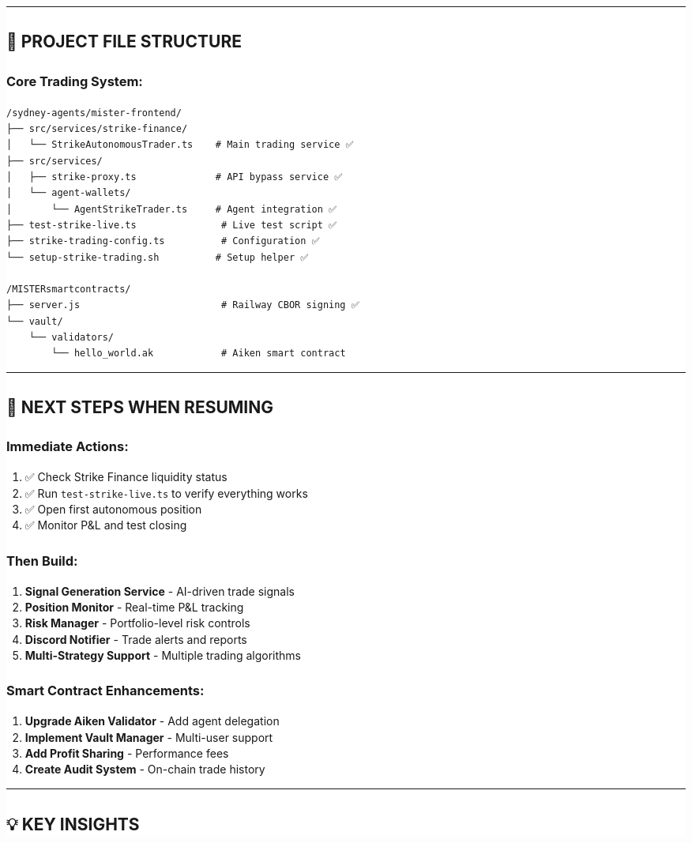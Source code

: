 
---

## 📁 PROJECT FILE STRUCTURE

### Core Trading System:
```
/sydney-agents/mister-frontend/
├── src/services/strike-finance/
│   └── StrikeAutonomousTrader.ts    # Main trading service ✅
├── src/services/
│   ├── strike-proxy.ts              # API bypass service ✅
│   └── agent-wallets/
│       └── AgentStrikeTrader.ts     # Agent integration ✅
├── test-strike-live.ts               # Live test script ✅
├── strike-trading-config.ts          # Configuration ✅
└── setup-strike-trading.sh          # Setup helper ✅

/MISTERsmartcontracts/
├── server.js                         # Railway CBOR signing ✅
└── vault/
    └── validators/
        └── hello_world.ak            # Aiken smart contract
```

---

## 🚀 NEXT STEPS WHEN RESUMING

### Immediate Actions:
1. ✅ Check Strike Finance liquidity status
2. ✅ Run `test-strike-live.ts` to verify everything works
3. ✅ Open first autonomous position
4. ✅ Monitor P&L and test closing

### Then Build:
1. **Signal Generation Service** - AI-driven trade signals
2. **Position Monitor** - Real-time P&L tracking
3. **Risk Manager** - Portfolio-level risk controls
4. **Discord Notifier** - Trade alerts and reports
5. **Multi-Strategy Support** - Multiple trading algorithms

### Smart Contract Enhancements:
1. **Upgrade Aiken Validator** - Add agent delegation
2. **Implement Vault Manager** - Multi-user support
3. **Add Profit Sharing** - Performance fees
4. **Create Audit System** - On-chain trade history

---

## 💡 KEY INSIGHTS
